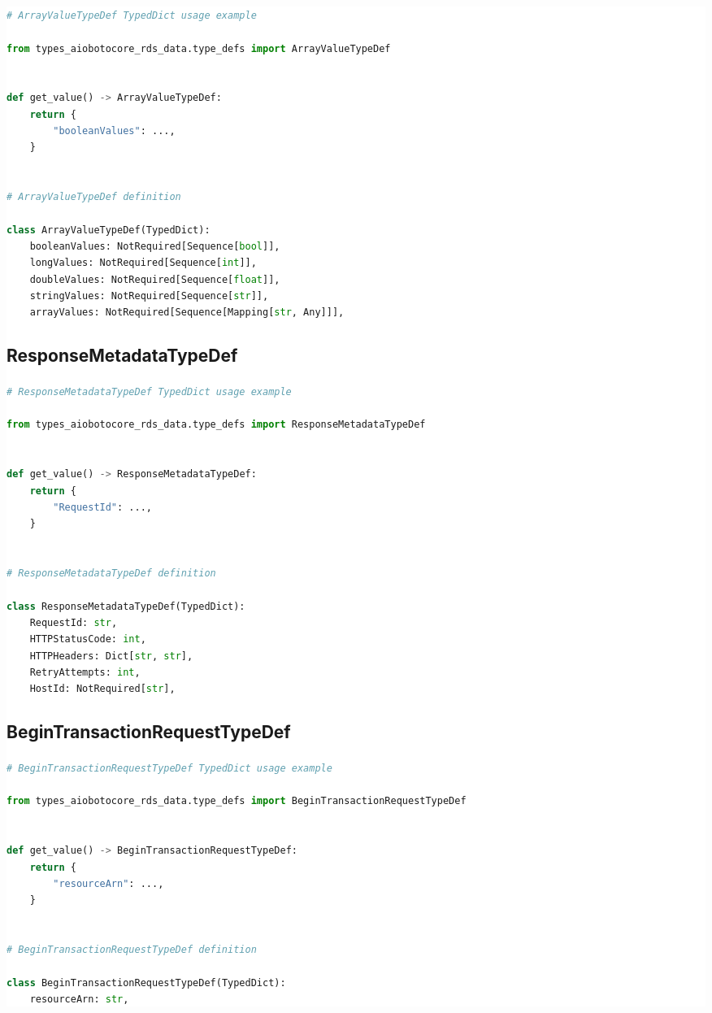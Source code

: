 ```python
# ArrayValueTypeDef TypedDict usage example

from types_aiobotocore_rds_data.type_defs import ArrayValueTypeDef


def get_value() -> ArrayValueTypeDef:
    return {
        "booleanValues": ...,
    }


# ArrayValueTypeDef definition

class ArrayValueTypeDef(TypedDict):
    booleanValues: NotRequired[Sequence[bool]],
    longValues: NotRequired[Sequence[int]],
    doubleValues: NotRequired[Sequence[float]],
    stringValues: NotRequired[Sequence[str]],
    arrayValues: NotRequired[Sequence[Mapping[str, Any]]],
```

## ResponseMetadataTypeDef

```python
# ResponseMetadataTypeDef TypedDict usage example

from types_aiobotocore_rds_data.type_defs import ResponseMetadataTypeDef


def get_value() -> ResponseMetadataTypeDef:
    return {
        "RequestId": ...,
    }


# ResponseMetadataTypeDef definition

class ResponseMetadataTypeDef(TypedDict):
    RequestId: str,
    HTTPStatusCode: int,
    HTTPHeaders: Dict[str, str],
    RetryAttempts: int,
    HostId: NotRequired[str],
```

## BeginTransactionRequestTypeDef

```python
# BeginTransactionRequestTypeDef TypedDict usage example

from types_aiobotocore_rds_data.type_defs import BeginTransactionRequestTypeDef


def get_value() -> BeginTransactionRequestTypeDef:
    return {
        "resourceArn": ...,
    }


# BeginTransactionRequestTypeDef definition

class BeginTransactionRequestTypeDef(TypedDict):
    resourceArn: str,
```